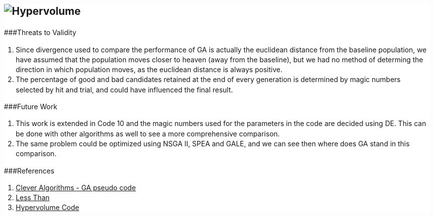 ![Hypervolume](https://cloud.githubusercontent.com/assets/7557398/11613520/e42962d4-9bf1-11e5-827d-38cf49876b0a.JPG)
--------------------------------------------------------------------------------------------------------------------------------------

###Threats to Validity
1. Since divergence used to compare the performance of GA is actually the euclidean distance from the baseline population, we have assumed that the population moves closer to heaven (away from the baseline), but we had no method of determing the direction in which  population moves, as the euclidean distance is always positive.
2. The percentage of good and bad candidates retained at the end of every generation is determined by magic numbers selected by hit and trial, and could have influenced the final result.

###Future Work
1. This work is extended in Code 10 and the magic numbers used for the parameters in the code are decided using DE. This can be done with other algorithms as well to see a more comprehensive comparison.
2. The same problem could be optimized using NSGA II, SPEA and GALE, and we can see then where does GA stand in this comparison.

###References
1. [Clever Algorithms - GA pseudo code](http://www.cleveralgorithms.com/nature-inspired/evolution/genetic_algorithm.html)
2. [Less Than](https://github.com/txt/mase/blob/master/lessthan.md)
3. [Hypervolume Code](https://github.com/ai-se/Spread-HyperVolume)

